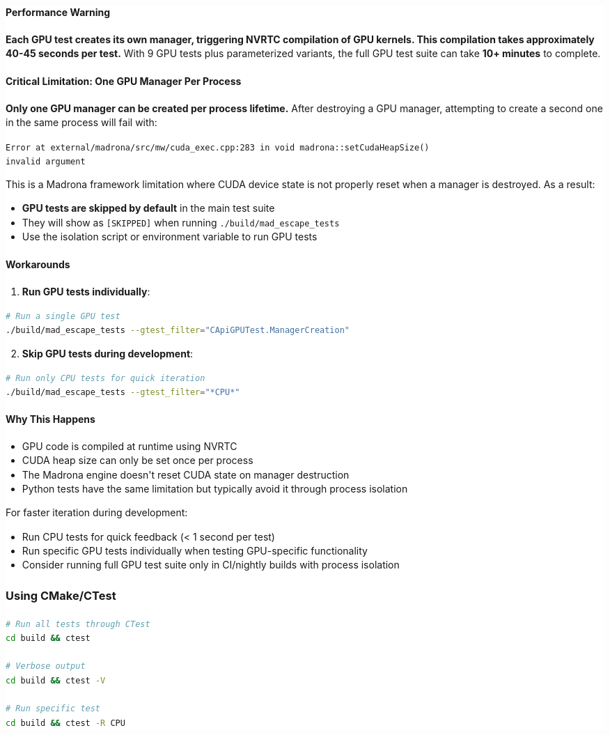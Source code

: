 #### Performance Warning
**Each GPU test creates its own manager, triggering NVRTC compilation of GPU kernels. This compilation takes approximately 40-45 seconds per test.** With 9 GPU tests plus parameterized variants, the full GPU test suite can take **10+ minutes** to complete.

#### Critical Limitation: One GPU Manager Per Process
**Only one GPU manager can be created per process lifetime.** After destroying a GPU manager, attempting to create a second one in the same process will fail with:
```
Error at external/madrona/src/mw/cuda_exec.cpp:283 in void madrona::setCudaHeapSize()
invalid argument
```

This is a Madrona framework limitation where CUDA device state is not properly reset when a manager is destroyed. As a result:
- **GPU tests are skipped by default** in the main test suite
- They will show as `[SKIPPED]` when running `./build/mad_escape_tests`
- Use the isolation script or environment variable to run GPU tests

#### Workarounds

1. **Run GPU tests individually**:
```bash
# Run a single GPU test
./build/mad_escape_tests --gtest_filter="CApiGPUTest.ManagerCreation"
```

2. **Skip GPU tests during development**:
```bash
# Run only CPU tests for quick iteration
./build/mad_escape_tests --gtest_filter="*CPU*"
```

#### Why This Happens
- GPU code is compiled at runtime using NVRTC
- CUDA heap size can only be set once per process
- The Madrona engine doesn't reset CUDA state on manager destruction
- Python tests have the same limitation but typically avoid it through process isolation

For faster iteration during development:
- Run CPU tests for quick feedback (< 1 second per test)
- Run specific GPU tests individually when testing GPU-specific functionality
- Consider running full GPU test suite only in CI/nightly builds with process isolation

### Using CMake/CTest

```bash
# Run all tests through CTest
cd build && ctest

# Verbose output
cd build && ctest -V

# Run specific test
cd build && ctest -R CPU
```

